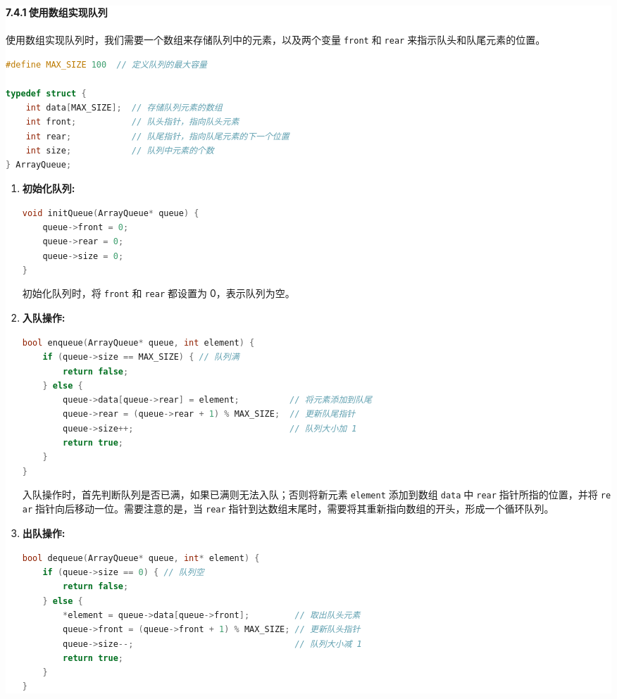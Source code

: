 #### 7.4.1 使用数组实现队列

使用数组实现队列时，我们需要一个数组来存储队列中的元素，以及两个变量 `front` 和 `rear` 来指示队头和队尾元素的位置。

```c
#define MAX_SIZE 100  // 定义队列的最大容量

typedef struct {
    int data[MAX_SIZE];  // 存储队列元素的数组
    int front;           // 队头指针，指向队头元素
    int rear;            // 队尾指针，指向队尾元素的下一个位置
    int size;            // 队列中元素的个数
} ArrayQueue;
```

1. **初始化队列:**

    ```c
    void initQueue(ArrayQueue* queue) {
        queue->front = 0;
        queue->rear = 0;
        queue->size = 0;
    }
    ```

    初始化队列时，将 `front` 和 `rear` 都设置为 0，表示队列为空。

2. **入队操作:**

    ```c
    bool enqueue(ArrayQueue* queue, int element) {
        if (queue->size == MAX_SIZE) { // 队列满
            return false;
        } else {
            queue->data[queue->rear] = element;          // 将元素添加到队尾
            queue->rear = (queue->rear + 1) % MAX_SIZE;  // 更新队尾指针
            queue->size++;                               // 队列大小加 1
            return true;
        }
    }
    ```

    入队操作时，首先判断队列是否已满，如果已满则无法入队；否则将新元素 `element` 添加到数组 `data` 中 `rear` 指针所指的位置，并将 `rear` 指针向后移动一位。需要注意的是，当 `rear` 指针到达数组末尾时，需要将其重新指向数组的开头，形成一个循环队列。

3. **出队操作:**

    ```c
    bool dequeue(ArrayQueue* queue, int* element) {
        if (queue->size == 0) { // 队列空
            return false;
        } else {
            *element = queue->data[queue->front];         // 取出队头元素
            queue->front = (queue->front + 1) % MAX_SIZE; // 更新队头指针
            queue->size--;                                // 队列大小减 1
            return true;
        }
    }
    ```
